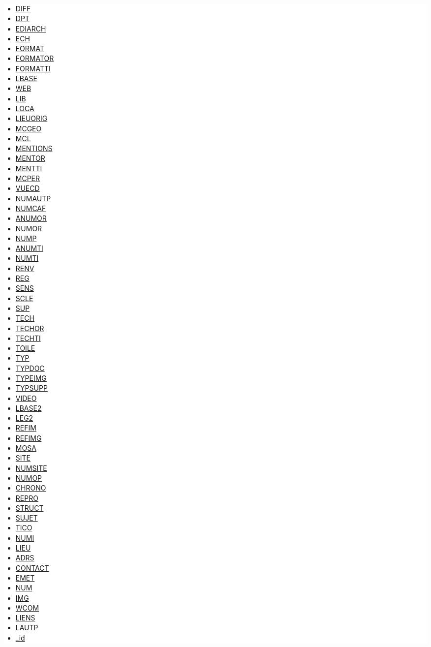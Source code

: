 - [DIFF](/apps/api/doc/memoire.md#DIFF)
- [DPT](/apps/api/doc/memoire.md#DPT)
- [EDIARCH](/apps/api/doc/memoire.md#EDIARCH)
- [ECH](/apps/api/doc/memoire.md#ECH)
- [FORMAT](/apps/api/doc/memoire.md#FORMAT)
- [FORMATOR](/apps/api/doc/memoire.md#FORMATOR)
- [FORMATTI](/apps/api/doc/memoire.md#FORMATTI)
- [LBASE](/apps/api/doc/memoire.md#LBASE)
- [WEB](/apps/api/doc/memoire.md#WEB)
- [LIB](/apps/api/doc/memoire.md#LIB)
- [LOCA](/apps/api/doc/memoire.md#LOCA)
- [LIEUORIG](/apps/api/doc/memoire.md#LIEUORIG)
- [MCGEO](/apps/api/doc/memoire.md#MCGEO)
- [MCL](/apps/api/doc/memoire.md#MCL)
- [MENTIONS](/apps/api/doc/memoire.md#MENTIONS)
- [MENTOR](/apps/api/doc/memoire.md#MENTOR)
- [MENTTI](/apps/api/doc/memoire.md#MENTTI)
- [MCPER](/apps/api/doc/memoire.md#MCPER)
- [VUECD](/apps/api/doc/memoire.md#VUECD)
- [NUMAUTP](/apps/api/doc/memoire.md#NUMAUTP)
- [NUMCAF](/apps/api/doc/memoire.md#NUMCAF)
- [ANUMOR](/apps/api/doc/memoire.md#ANUMOR)
- [NUMOR](/apps/api/doc/memoire.md#NUMOR)
- [NUMP](/apps/api/doc/memoire.md#NUMP)
- [ANUMTI](/apps/api/doc/memoire.md#ANUMTI)
- [NUMTI](/apps/api/doc/memoire.md#NUMTI)
- [RENV](/apps/api/doc/memoire.md#RENV)
- [REG](/apps/api/doc/memoire.md#REG)
- [SENS](/apps/api/doc/memoire.md#SENS)
- [SCLE](/apps/api/doc/memoire.md#SCLE)
- [SUP](/apps/api/doc/memoire.md#SUP)
- [TECH](/apps/api/doc/memoire.md#TECH)
- [TECHOR](/apps/api/doc/memoire.md#TECHOR)
- [TECHTI](/apps/api/doc/memoire.md#TECHTI)
- [TOILE](/apps/api/doc/memoire.md#TOILE)
- [TYP](/apps/api/doc/memoire.md#TYP)
- [TYPDOC](/apps/api/doc/memoire.md#TYPDOC)
- [TYPEIMG](/apps/api/doc/memoire.md#TYPEIMG)
- [TYPSUPP](/apps/api/doc/memoire.md#TYPSUPP)
- [VIDEO](/apps/api/doc/memoire.md#VIDEO)
- [LBASE2](/apps/api/doc/memoire.md#LBASE2)
- [LEG2](/apps/api/doc/memoire.md#LEG2)
- [REFIM](/apps/api/doc/memoire.md#REFIM)
- [REFIMG](/apps/api/doc/memoire.md#REFIMG)
- [MOSA](/apps/api/doc/memoire.md#MOSA)
- [SITE](/apps/api/doc/memoire.md#SITE)
- [NUMSITE](/apps/api/doc/memoire.md#NUMSITE)
- [NUMOP](/apps/api/doc/memoire.md#NUMOP)
- [CHRONO](/apps/api/doc/memoire.md#CHRONO)
- [REPRO](/apps/api/doc/memoire.md#REPRO)
- [STRUCT](/apps/api/doc/memoire.md#STRUCT)
- [SUJET](/apps/api/doc/memoire.md#SUJET)
- [TICO](/apps/api/doc/memoire.md#TICO)
- [NUMI](/apps/api/doc/memoire.md#NUMI)
- [LIEU](/apps/api/doc/memoire.md#LIEU)
- [ADRS](/apps/api/doc/memoire.md#ADRS)
- [CONTACT](/apps/api/doc/memoire.md#CONTACT)
- [EMET](/apps/api/doc/memoire.md#EMET)
- [NUM](/apps/api/doc/memoire.md#NUM)
- [IMG](/apps/api/doc/memoire.md#IMG)
- [WCOM](/apps/api/doc/memoire.md#WCOM)
- [LIENS](/apps/api/doc/memoire.md#LIENS)
- [LAUTP](/apps/api/doc/memoire.md#LAUTP)
- [_id](/apps/api/doc/memoire.md#_id)